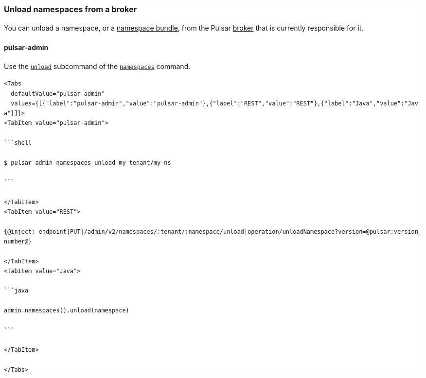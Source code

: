 ### Unload namespaces from a broker

You can unload a namespace, or a [namespace bundle](reference-terminology.md#namespace-bundle), from the Pulsar [broker](reference-terminology.md#broker) that is currently responsible for it.

#### pulsar-admin

Use the [`unload`](reference-pulsar-admin.md#unload) subcommand of the [`namespaces`](reference-pulsar-admin.md#namespaces) command.

````mdx-code-block
<Tabs 
  defaultValue="pulsar-admin"
  values={[{"label":"pulsar-admin","value":"pulsar-admin"},{"label":"REST","value":"REST"},{"label":"Java","value":"Java"}]}>
<TabItem value="pulsar-admin">

```shell

$ pulsar-admin namespaces unload my-tenant/my-ns

```

</TabItem>
<TabItem value="REST">

{@inject: endpoint|PUT|/admin/v2/namespaces/:tenant/:namespace/unload|operation/unloadNamespace?version=@pulsar:version_number@}

</TabItem>
<TabItem value="Java">

```java

admin.namespaces().unload(namespace)

```

</TabItem>

</Tabs>
````
